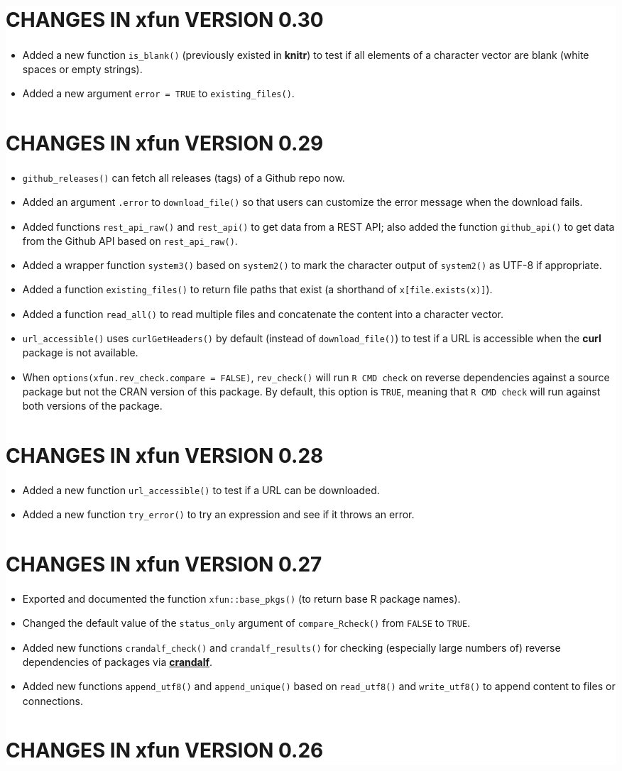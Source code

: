 # CHANGES IN xfun VERSION 0.30

- Added a new function `is_blank()` (previously existed in **knitr**) to test if all elements of a character vector are blank (white spaces or empty strings).

- Added a new argument `error = TRUE` to `existing_files()`.

# CHANGES IN xfun VERSION 0.29

- `github_releases()` can fetch all releases (tags) of a Github repo now.

- Added an argument `.error` to `download_file()` so that users can customize the error message when the download fails.

- Added functions `rest_api_raw()` and `rest_api()` to get data from a REST API; also added the function `github_api()` to get data from the Github API based on `rest_api_raw()`.

- Added a wrapper function `system3()` based on `system2()` to mark the character output of `system2()` as UTF-8 if appropriate.

- Added a function `existing_files()` to return file paths that exist (a shorthand of `x[file.exists(x)]`).

- Added a function `read_all()` to read multiple files and concatenate the content into a character vector.

- `url_accessible()` uses `curlGetHeaders()` by default (instead of `download_file()`) to test if a URL is accessible when the **curl** package is not available.

- When `options(xfun.rev_check.compare = FALSE)`, `rev_check()` will run `R CMD check` on reverse dependencies against a source package but not the CRAN version of this package. By default, this option is `TRUE`, meaning that `R CMD check` will run against both versions of the package.

# CHANGES IN xfun VERSION 0.28

- Added a new function `url_accessible()` to test if a URL can be downloaded.

- Added a new function `try_error()` to try an expression and see if it throws an error.

# CHANGES IN xfun VERSION 0.27

- Exported and documented the function `xfun::base_pkgs()` (to return base R package names).

- Changed the default value of the `status_only` argument of `compare_Rcheck()` from `FALSE` to `TRUE`.

- Added new functions `crandalf_check()` and `crandalf_results()` for checking (especially large numbers of) reverse dependencies of packages via [**crandalf**](https://github.com/yihui/crandalf).

- Added new functions `append_utf8()` and `append_unique()` based on `read_utf8()` and `write_utf8()` to append content to files or connections.

# CHANGES IN xfun VERSION 0.26
